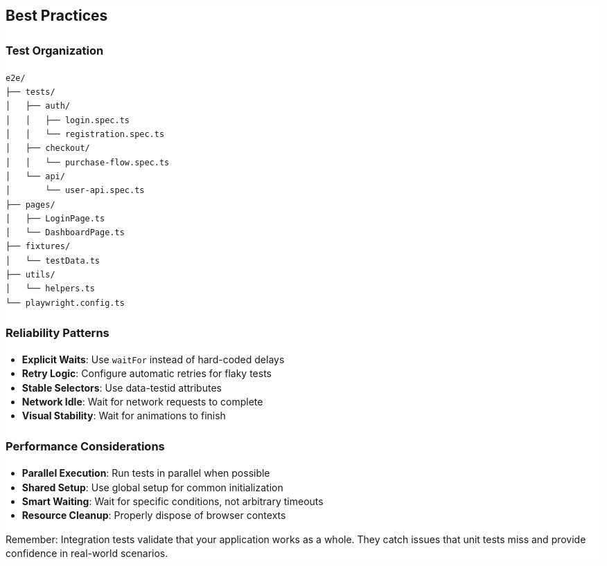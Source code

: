 ## Best Practices

### Test Organization
```
e2e/
├── tests/
│   ├── auth/
│   │   ├── login.spec.ts
│   │   └── registration.spec.ts
│   ├── checkout/
│   │   └── purchase-flow.spec.ts
│   └── api/
│       └── user-api.spec.ts
├── pages/
│   ├── LoginPage.ts
│   └── DashboardPage.ts
├── fixtures/
│   └── testData.ts
├── utils/
│   └── helpers.ts
└── playwright.config.ts
```

### Reliability Patterns
- **Explicit Waits**: Use `waitFor` instead of hard-coded delays
- **Retry Logic**: Configure automatic retries for flaky tests
- **Stable Selectors**: Use data-testid attributes
- **Network Idle**: Wait for network requests to complete
- **Visual Stability**: Wait for animations to finish

### Performance Considerations
- **Parallel Execution**: Run tests in parallel when possible
- **Shared Setup**: Use global setup for common initialization
- **Smart Waiting**: Wait for specific conditions, not arbitrary timeouts
- **Resource Cleanup**: Properly dispose of browser contexts

Remember: Integration tests validate that your application works as a whole. They catch issues that unit tests miss and provide confidence in real-world scenarios.